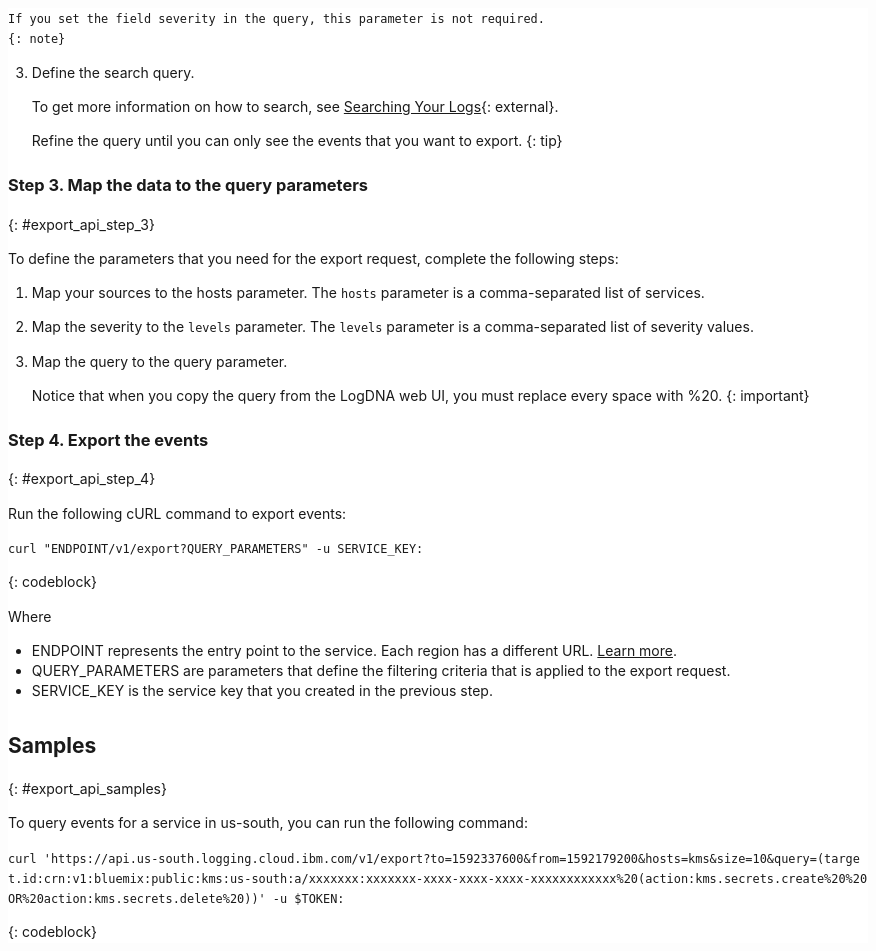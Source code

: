     If you set the field severity in the query, this parameter is not required.
    {: note}

3. Define the search query. 

    To get more information on how to search, see [Searching Your Logs](https://docs.logdna.com/docs/search){: external}.

    Refine the query until you can only see the events that you want to export.
    {: tip}



### Step 3. Map the data to the query parameters
{: #export_api_step_3}

To define the parameters that you need for the export request, complete the following steps:

1. Map your sources to the hosts parameter. The `hosts` parameter is a comma-separated list of services.

2. Map the severity to the `levels` parameter. The `levels` parameter is a comma-separated list of severity values.

3. Map the query to the query parameter. 

    Notice that when you copy the query from the LogDNA web UI, you must replace every space with %20.
    {: important}




### Step 4. Export the events
{: #export_api_step_4}

Run the following cURL command to export events:

```
curl "ENDPOINT/v1/export?QUERY_PARAMETERS" -u SERVICE_KEY:
```
{: codeblock}

Where 

* ENDPOINT represents the entry point to the service. Each region has a different URL. [Learn more](/docs/services/Activity-Tracker-with-LogDNA?topic=Activity-Tracker-with-LogDNA-endpoints#endpoints).
* QUERY_PARAMETERS are parameters that define the filtering criteria that is applied to the export request.
* SERVICE_KEY is the service key that you created in the previous step.


## Samples
{: #export_api_samples}

To query events for a service in us-south, you can run the following command:

```
curl 'https://api.us-south.logging.cloud.ibm.com/v1/export?to=1592337600&from=1592179200&hosts=kms&size=10&query=(target.id:crn:v1:bluemix:public:kms:us-south:a/xxxxxxx:xxxxxxx-xxxx-xxxx-xxxx-xxxxxxxxxxxx%20(action:kms.secrets.create%20%20OR%20action:kms.secrets.delete%20))' -u $TOKEN:
```
{: codeblock}
